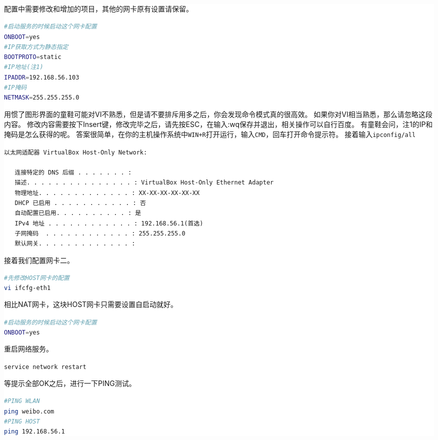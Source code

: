 配置中需要修改和增加的项目，其他的网卡原有设置请保留。

```bash
#启动服务的时候启动这个网卡配置
ONBOOT=yes
#IP获取方式为静态指定
BOOTPROTO=static
#IP地址(注1)
IPADDR=192.168.56.103
#IP掩码
NETMASK=255.255.255.0
```

用惯了图形界面的童鞋可能对VI不熟悉，但是请不要排斥用多之后，你会发现命令模式真的很高效。 如果你对VI相当熟悉，那么请忽略这段内容。 修改内容需要按下Insert键，修改完毕之后，请先按ESC，在输入:wq保存并退出，相关操作可以自行百度。 有童鞋会问，注1的IP和掩码是怎么获得的呢。 答案很简单，在你的主机操作系统中`WIN+R`打开运行，输入`CMD`，回车打开命令提示符。 接着输入`ipconfig/all`

```text
以太网适配器 VirtualBox Host-Only Network:

   连接特定的 DNS 后缀 . . . . . . . :
   描述. . . . . . . . . . . . . . . : VirtualBox Host-Only Ethernet Adapter
   物理地址. . . . . . . . . . . . . : XX-XX-XX-XX-XX-XX
   DHCP 已启用 . . . . . . . . . . . : 否
   自动配置已启用. . . . . . . . . . : 是
   IPv4 地址 . . . . . . . . . . . . : 192.168.56.1(首选)
   子网掩码  . . . . . . . . . . . . : 255.255.255.0
   默认网关. . . . . . . . . . . . . :
```

接着我们配置网卡二。

```bash
#先修改HOST网卡的配置
vi ifcfg-eth1
```

相比NAT网卡，这块HOST网卡只需要设置自启动就好。

```bash
#启动服务的时候启动这个网卡配置
ONBOOT=yes
```

重启网络服务。

```bash
service network restart
```

等提示全部OK之后，进行一下PING测试。

```bash
#PING WLAN
ping weibo.com
#PING HOST
ping 192.168.56.1
```
